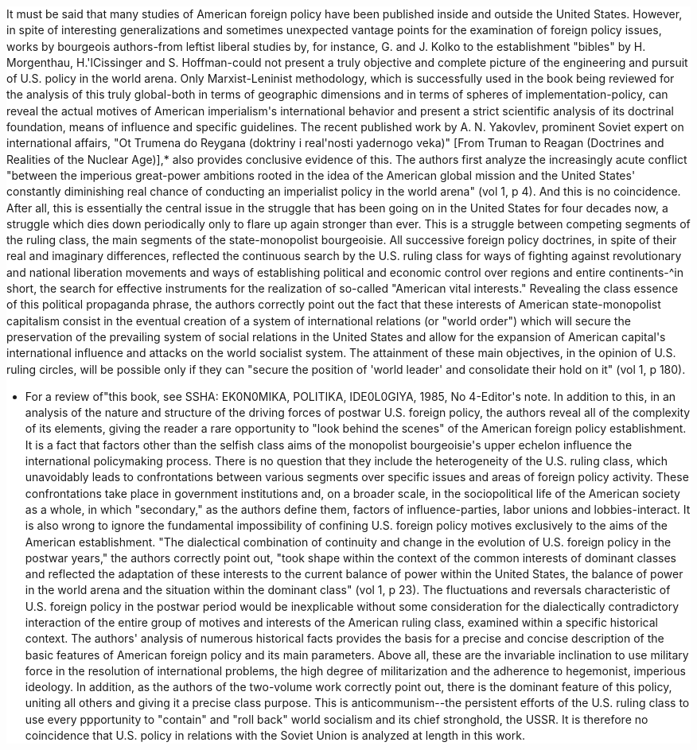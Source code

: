 It must be said that many studies of American foreign policy have been published inside and outside the United States. However, in spite of interesting generalizations and sometimes unexpected vantage points for the examination of foreign policy issues, works by bourgeois authors-from leftist liberal studies by, for instance, G. and J. Kolko to the establishment "bibles" by H. Morgenthau, H.'lCissinger and S. Hoffman-could not present a truly objective and complete picture of the engineering and pursuit of U.S. policy in the world arena. Only Marxist-Leninist methodology, which is successfully used in the book being reviewed for the analysis of this truly global-both in terms of geographic dimensions and in terms of spheres of implementation-policy, can reveal the actual motives of American imperialism's international behavior and present a strict scientific analysis of its doctrinal foundation, means of influence and specific guidelines. The recent published work by A. N. Yakovlev, prominent Soviet expert on international affairs, "Ot Trumena do Reygana (doktriny i real'nosti yadernogo veka)" [From Truman to Reagan (Doctrines and Realities of the Nuclear Age)],* also provides conclusive evidence of this.
The authors first analyze the increasingly acute conflict "between the imperious great-power ambitions rooted in the idea of the American global mission and the United States' constantly diminishing real chance of conducting an imperialist policy in the world arena" (vol 1, p 4). And this is no coincidence. After all, this is essentially the central issue in the struggle that has been going on in the United States for four decades now, a struggle which dies down periodically only to flare up again stronger than ever. This is a struggle between competing segments of the ruling class, the main segments of the state-monopolist bourgeoisie.
All successive foreign policy doctrines, in spite of their real and imaginary differences, reflected the continuous search by the U.S. ruling class for ways of fighting against revolutionary and national liberation movements and ways of establishing political and economic control over regions and entire continents-^in short, the search for effective instruments for the realization of so-called "American vital interests." Revealing the class essence of this political propaganda phrase, the authors correctly point out the fact that these interests of American state-monopolist capitalism consist in the eventual creation of a system of international relations (or "world order") which will secure the preservation of the prevailing system of social relations in the United States and allow for the expansion of American capital's international influence and attacks on the world socialist system. The attainment of these main objectives, in the opinion of U.S. ruling circles, will be possible only if they can "secure the position of 'world leader' and consolidate their hold on it" (vol 1, p 180).
* For a review of"this book, see SSHA: EK0N0MIKA, POLITIKA, IDE0L0GIYA, 1985, No 4-Editor's note.
In addition to this, in an analysis of the nature and structure of the driving forces of postwar U.S. foreign policy, the authors reveal all of the complexity of its elements, giving the reader a rare opportunity to "look behind the scenes" of the American foreign policy establishment.
It is a fact that factors other than the selfish class aims of the monopolist bourgeoisie's upper echelon influence the international policymaking process. There is no question that they include the heterogeneity of the U.S. ruling class, which unavoidably leads to confrontations between various segments over specific issues and areas of foreign policy activity. These confrontations take place in government institutions and, on a broader scale, in the sociopolitical life of the American society as a whole, in which "secondary," as the authors define them, factors of influence-parties, labor unions and lobbies-interact. It is also wrong to ignore the fundamental impossibility of confining U.S. foreign policy motives exclusively to the aims of the American establishment. "The dialectical combination of continuity and change in the evolution of U.S. foreign policy in the postwar years," the authors correctly point out, "took shape within the context of the common interests of dominant classes and reflected the adaptation of these interests to the current balance of power within the United States, the balance of power in the world arena and the situation within the dominant class" (vol 1, p 23).
The fluctuations and reversals characteristic of U.S. foreign policy in the postwar period would be inexplicable without some consideration for the dialectically contradictory interaction of the entire group of motives and interests of the American ruling class, examined within a specific historical context.
The authors' analysis of numerous historical facts provides the basis for a precise and concise description of the basic features of American foreign policy and its main parameters. Above all, these are the invariable inclination to use military force in the resolution of international problems, the high degree of militarization and the adherence to hegemonist, imperious ideology.
In addition, as the authors of the two-volume work correctly point out, there is the dominant feature of this policy, uniting all others and giving it a precise class purpose. This is anticommunism--the persistent efforts of the U.S. ruling class to use every ppportunity to "contain" and "roll back" world socialism and its chief stronghold, the USSR. It is therefore no coincidence that U.S. policy in relations with the Soviet Union is analyzed at length in this work.